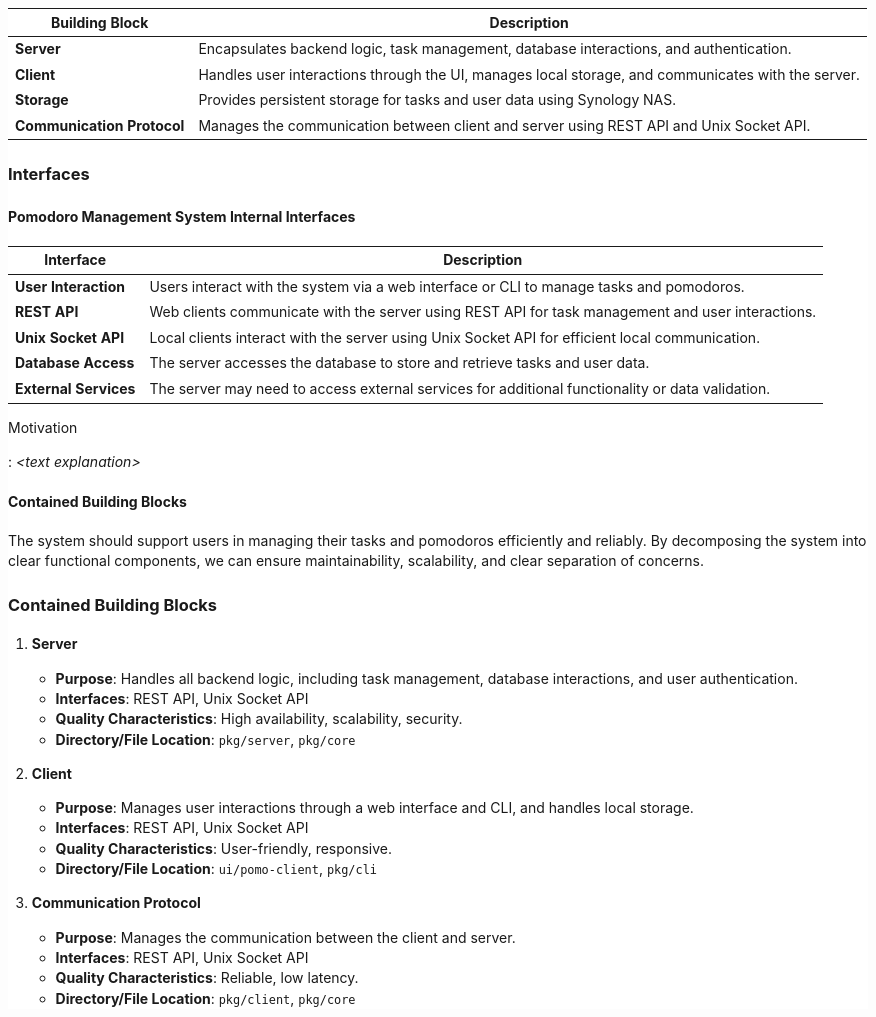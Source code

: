 | Building Block     | Description                                                                                             |
|--------------------|---------------------------------------------------------------------------------------------------------|
| **Server**         | Encapsulates backend logic, task management, database interactions, and authentication.                |
| **Client**         | Handles user interactions through the UI, manages local storage, and communicates with the server.     |
| **Storage**        | Provides persistent storage for tasks and user data using Synology NAS.                                |
| **Communication Protocol** | Manages the communication between client and server using REST API and Unix Socket API.         |

### Interfaces

#### Pomodoro Management System Internal Interfaces

| Interface                | Description                                                                                             |
|--------------------------|---------------------------------------------------------------------------------------------------------|
| **User Interaction**     | Users interact with the system via a web interface or CLI to manage tasks and pomodoros.                |
| **REST API**             | Web clients communicate with the server using REST API for task management and user interactions.       |
| **Unix Socket API**      | Local clients interact with the server using Unix Socket API for efficient local communication.         |
| **Database Access**      | The server accesses the database to store and retrieve tasks and user data.                             |
| **External Services**    | The server may need to access external services for additional functionality or data validation.         |


Motivation

:   *\<text explanation>*

#### Contained Building Blocks

The system should support users in managing their tasks and pomodoros efficiently and reliably. By decomposing the system into clear functional components, we can ensure maintainability, scalability, and clear separation of concerns.

### Contained Building Blocks

1. **Server**
    - **Purpose**: Handles all backend logic, including task management, database interactions, and user authentication.
    - **Interfaces**: REST API, Unix Socket API
    - **Quality Characteristics**: High availability, scalability, security.
    - **Directory/File Location**: `pkg/server`, `pkg/core`

2. **Client**
    - **Purpose**: Manages user interactions through a web interface and CLI, and handles local storage.
    - **Interfaces**: REST API, Unix Socket API
    - **Quality Characteristics**: User-friendly, responsive.
    - **Directory/File Location**: `ui/pomo-client`, `pkg/cli`

3. **Communication Protocol**
    - **Purpose**: Manages the communication between the client and server.
    - **Interfaces**: REST API, Unix Socket API
    - **Quality Characteristics**: Reliable, low latency.
    - **Directory/File Location**: `pkg/client`, `pkg/core`

